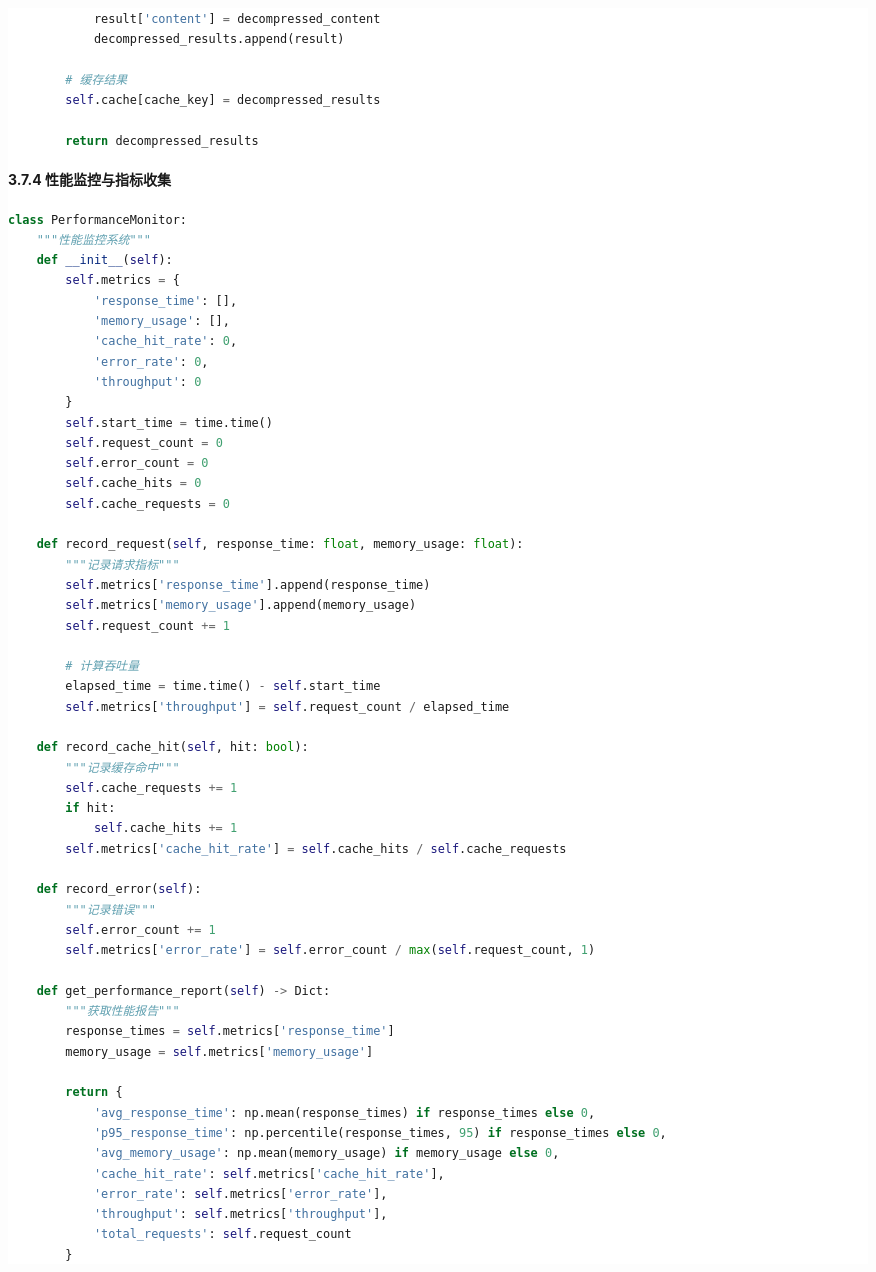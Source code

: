 ```python
            result['content'] = decompressed_content
            decompressed_results.append(result)
        
        # 缓存结果
        self.cache[cache_key] = decompressed_results
        
        return decompressed_results
```

#### 3.7.4 性能监控与指标收集

```python
class PerformanceMonitor:
    """性能监控系统"""
    def __init__(self):
        self.metrics = {
            'response_time': [],
            'memory_usage': [],
            'cache_hit_rate': 0,
            'error_rate': 0,
            'throughput': 0
        }
        self.start_time = time.time()
        self.request_count = 0
        self.error_count = 0
        self.cache_hits = 0
        self.cache_requests = 0
    
    def record_request(self, response_time: float, memory_usage: float):
        """记录请求指标"""
        self.metrics['response_time'].append(response_time)
        self.metrics['memory_usage'].append(memory_usage)
        self.request_count += 1
        
        # 计算吞吐量
        elapsed_time = time.time() - self.start_time
        self.metrics['throughput'] = self.request_count / elapsed_time
    
    def record_cache_hit(self, hit: bool):
        """记录缓存命中"""
        self.cache_requests += 1
        if hit:
            self.cache_hits += 1
        self.metrics['cache_hit_rate'] = self.cache_hits / self.cache_requests
    
    def record_error(self):
        """记录错误"""
        self.error_count += 1
        self.metrics['error_rate'] = self.error_count / max(self.request_count, 1)
    
    def get_performance_report(self) -> Dict:
        """获取性能报告"""
        response_times = self.metrics['response_time']
        memory_usage = self.metrics['memory_usage']
        
        return {
            'avg_response_time': np.mean(response_times) if response_times else 0,
            'p95_response_time': np.percentile(response_times, 95) if response_times else 0,
            'avg_memory_usage': np.mean(memory_usage) if memory_usage else 0,
            'cache_hit_rate': self.metrics['cache_hit_rate'],
            'error_rate': self.metrics['error_rate'],
            'throughput': self.metrics['throughput'],
            'total_requests': self.request_count
        }
```